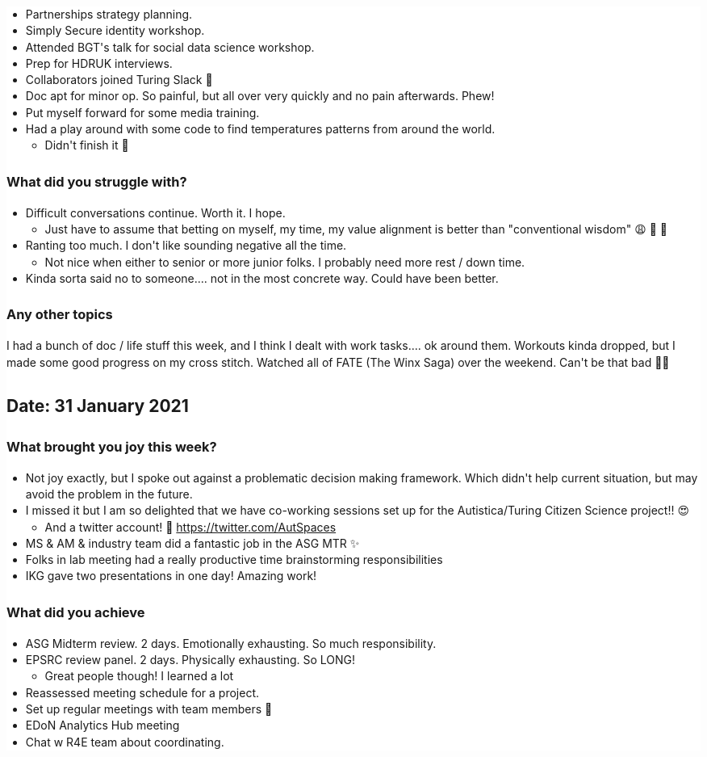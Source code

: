 * Partnerships strategy planning.
* Simply Secure identity workshop.
* Attended BGT's talk for social data science workshop.
* Prep for HDRUK interviews.
* Collaborators joined Turing Slack 🎊
* Doc apt for minor op.
  So painful, but all over very quickly and no pain afterwards.
  Phew!
* Put myself forward for some media training.
* Had a play around with some code to find temperatures patterns from around the world.
  * Didn't finish it 😬

### What did you struggle with?

* Difficult conversations continue.
  Worth it.
  I hope.
  * Just have to assume that betting on myself, my time, my value alignment is better than "conventional wisdom" 😩 🤞 💪
* Ranting too much.
  I don't like sounding negative all the time.
  * Not nice when either to senior or more junior folks.
    I probably need more rest / down time.
* Kinda sorta said no to someone.... not in the most concrete way.
  Could have been better.

### Any other topics

I had a bunch of doc / life stuff this week, and I think I dealt with work tasks.... ok around them.
Workouts kinda dropped, but I made some good progress on my cross stitch.
Watched all of FATE (The Winx Saga) over the weekend.
Can't be that bad 🧚‍♀️

## Date: 31 January 2021

### What brought you joy this week?

* Not joy exactly, but I spoke out against a problematic decision making framework.
  Which didn't help current situation, but may avoid the problem in the future.
* I missed it but I am so delighted that we have co-working sessions set up for the Autistica/Turing Citizen Science project!! :heart_eyes:
  * And a twitter account! 🙌 https://twitter.com/AutSpaces
* MS & AM & industry team did a fantastic job in the ASG MTR :sparkles:
* Folks in lab meeting had a really productive time brainstorming responsibilities
* IKG gave two presentations in one day!
  Amazing work!

### What did you achieve

* ASG Midterm review.
  2 days.
  Emotionally exhausting.
  So much responsibility.
* EPSRC review panel.
  2 days.
  Physically exhausting.
  So LONG!
  * Great people though!
    I learned a lot
* Reassessed meeting schedule for a project.
* Set up regular meetings with team members 💖
* EDoN Analytics Hub meeting
* Chat w R4E team about coordinating.